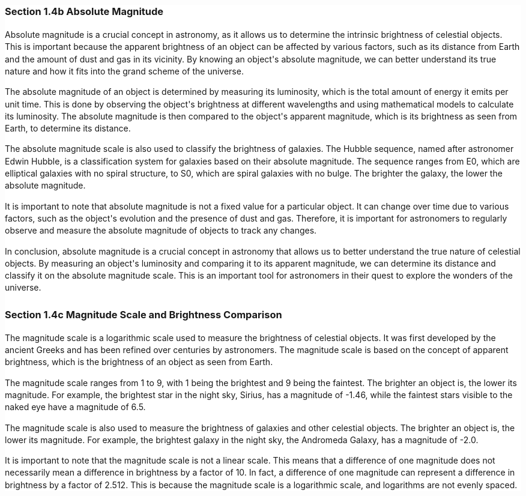 



### Section 1.4b Absolute Magnitude

Absolute magnitude is a crucial concept in astronomy, as it allows us to determine the intrinsic brightness of celestial objects. This is important because the apparent brightness of an object can be affected by various factors, such as its distance from Earth and the amount of dust and gas in its vicinity. By knowing an object's absolute magnitude, we can better understand its true nature and how it fits into the grand scheme of the universe.

The absolute magnitude of an object is determined by measuring its luminosity, which is the total amount of energy it emits per unit time. This is done by observing the object's brightness at different wavelengths and using mathematical models to calculate its luminosity. The absolute magnitude is then compared to the object's apparent magnitude, which is its brightness as seen from Earth, to determine its distance.

The absolute magnitude scale is also used to classify the brightness of galaxies. The Hubble sequence, named after astronomer Edwin Hubble, is a classification system for galaxies based on their absolute magnitude. The sequence ranges from E0, which are elliptical galaxies with no spiral structure, to S0, which are spiral galaxies with no bulge. The brighter the galaxy, the lower the absolute magnitude.

It is important to note that absolute magnitude is not a fixed value for a particular object. It can change over time due to various factors, such as the object's evolution and the presence of dust and gas. Therefore, it is important for astronomers to regularly observe and measure the absolute magnitude of objects to track any changes.

In conclusion, absolute magnitude is a crucial concept in astronomy that allows us to better understand the true nature of celestial objects. By measuring an object's luminosity and comparing it to its apparent magnitude, we can determine its distance and classify it on the absolute magnitude scale. This is an important tool for astronomers in their quest to explore the wonders of the universe.





### Section 1.4c Magnitude Scale and Brightness Comparison

The magnitude scale is a logarithmic scale used to measure the brightness of celestial objects. It was first developed by the ancient Greeks and has been refined over centuries by astronomers. The magnitude scale is based on the concept of apparent brightness, which is the brightness of an object as seen from Earth.

The magnitude scale ranges from 1 to 9, with 1 being the brightest and 9 being the faintest. The brighter an object is, the lower its magnitude. For example, the brightest star in the night sky, Sirius, has a magnitude of -1.46, while the faintest stars visible to the naked eye have a magnitude of 6.5.

The magnitude scale is also used to measure the brightness of galaxies and other celestial objects. The brighter an object is, the lower its magnitude. For example, the brightest galaxy in the night sky, the Andromeda Galaxy, has a magnitude of -2.0.

It is important to note that the magnitude scale is not a linear scale. This means that a difference of one magnitude does not necessarily mean a difference in brightness by a factor of 10. In fact, a difference of one magnitude can represent a difference in brightness by a factor of 2.512. This is because the magnitude scale is a logarithmic scale, and logarithms are not evenly spaced.
